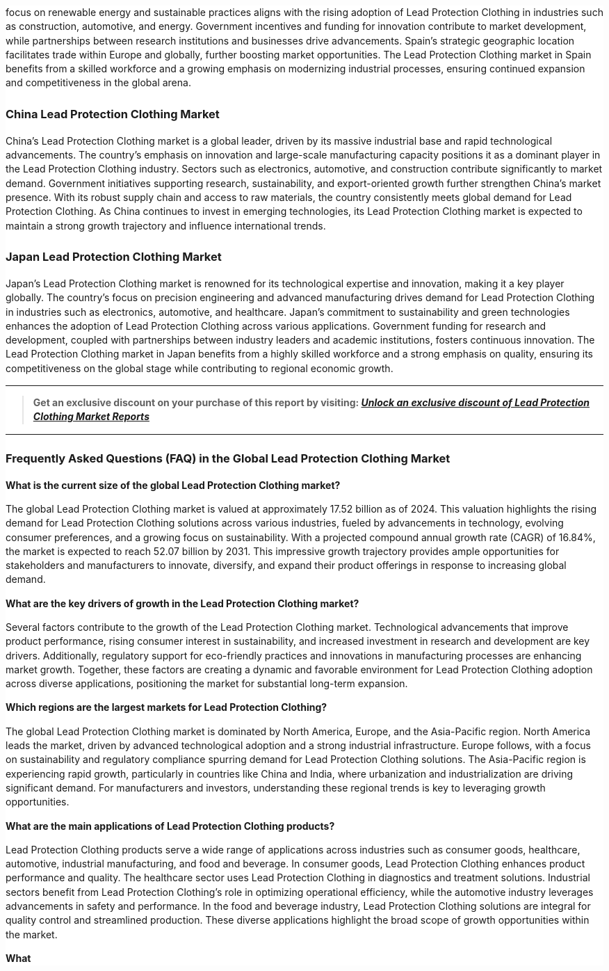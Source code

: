 focus on renewable energy and sustainable practices aligns with the rising adoption of Lead Protection Clothing in industries such as construction, automotive, and energy. Government incentives and funding for innovation contribute to market development, while partnerships between research institutions and businesses drive advancements. Spain&rsquo;s strategic geographic location facilitates trade within Europe and globally, further boosting market opportunities. The Lead Protection Clothing market in Spain benefits from a skilled workforce and a growing emphasis on modernizing industrial processes, ensuring continued expansion and competitiveness in the global arena.</p><h3>China Lead Protection Clothing Market</h3><p>China&rsquo;s Lead Protection Clothing market is a global leader, driven by its massive industrial base and rapid technological advancements. The country&rsquo;s emphasis on innovation and large-scale manufacturing capacity positions it as a dominant player in the Lead Protection Clothing industry. Sectors such as electronics, automotive, and construction contribute significantly to market demand. Government initiatives supporting research, sustainability, and export-oriented growth further strengthen China&rsquo;s market presence. With its robust supply chain and access to raw materials, the country consistently meets global demand for Lead Protection Clothing. As China continues to invest in emerging technologies, its Lead Protection Clothing market is expected to maintain a strong growth trajectory and influence international trends.</p><h3>Japan Lead Protection Clothing Market</h3><p>Japan&rsquo;s Lead Protection Clothing market is renowned for its technological expertise and innovation, making it a key player globally. The country&rsquo;s focus on precision engineering and advanced manufacturing drives demand for Lead Protection Clothing in industries such as electronics, automotive, and healthcare. Japan&rsquo;s commitment to sustainability and green technologies enhances the adoption of Lead Protection Clothing across various applications. Government funding for research and development, coupled with partnerships between industry leaders and academic institutions, fosters continuous innovation. The Lead Protection Clothing market in Japan benefits from a highly skilled workforce and a strong emphasis on quality, ensuring its competitiveness on the global stage while contributing to regional economic growth.</p><hr /><blockquote><p><strong>Get an exclusive discount on your purchase of this report by visiting: <em><a href="://marketresearchpulse.com/ask-for-discount/58412?utm_source=Github&amp;utm_medium=0117">Unlock an exclusive discount of Lead Protection Clothing Market Reports</a></em>&nbsp;</strong></p></blockquote><hr /><h3>Frequently Asked Questions (FAQ) in the Global Lead Protection Clothing Market</h3><p><strong>What is the current size of the global Lead Protection Clothing market?</strong></p><p>The global Lead Protection Clothing market is valued at approximately 17.52 billion as of 2024. This valuation highlights the rising demand for Lead Protection Clothing solutions across various industries, fueled by advancements in technology, evolving consumer preferences, and a growing focus on sustainability. With a projected compound annual growth rate (CAGR) of 16.84%, the market is expected to reach 52.07 billion by 2031. This impressive growth trajectory provides ample opportunities for stakeholders and manufacturers to innovate, diversify, and expand their product offerings in response to increasing global demand.</p><p><strong>What are the key drivers of growth in the Lead Protection Clothing market?</strong></p><p>Several factors contribute to the growth of the Lead Protection Clothing market. Technological advancements that improve product performance, rising consumer interest in sustainability, and increased investment in research and development are key drivers. Additionally, regulatory support for eco-friendly practices and innovations in manufacturing processes are enhancing market growth. Together, these factors are creating a dynamic and favorable environment for Lead Protection Clothing adoption across diverse applications, positioning the market for substantial long-term expansion.</p><p><strong>Which regions are the largest markets for Lead Protection Clothing?</strong></p><p>The global Lead Protection Clothing market is dominated by North America, Europe, and the Asia-Pacific region. North America leads the market, driven by advanced technological adoption and a strong industrial infrastructure. Europe follows, with a focus on sustainability and regulatory compliance spurring demand for Lead Protection Clothing solutions. The Asia-Pacific region is experiencing rapid growth, particularly in countries like China and India, where urbanization and industrialization are driving significant demand. For manufacturers and investors, understanding these regional trends is key to leveraging growth opportunities.</p><p><strong>What are the main applications of Lead Protection Clothing products?</strong></p><p>Lead Protection Clothing products serve a wide range of applications across industries such as consumer goods, healthcare, automotive, industrial manufacturing, and food and beverage. In consumer goods, Lead Protection Clothing enhances product performance and quality. The healthcare sector uses Lead Protection Clothing in diagnostics and treatment solutions. Industrial sectors benefit from Lead Protection Clothing&rsquo;s role in optimizing operational efficiency, while the automotive industry leverages advancements in safety and performance. In the food and beverage industry, Lead Protection Clothing solutions are integral for quality control and streamlined production. These diverse applications highlight the broad scope of growth opportunities within the market.</p><p><strong>What